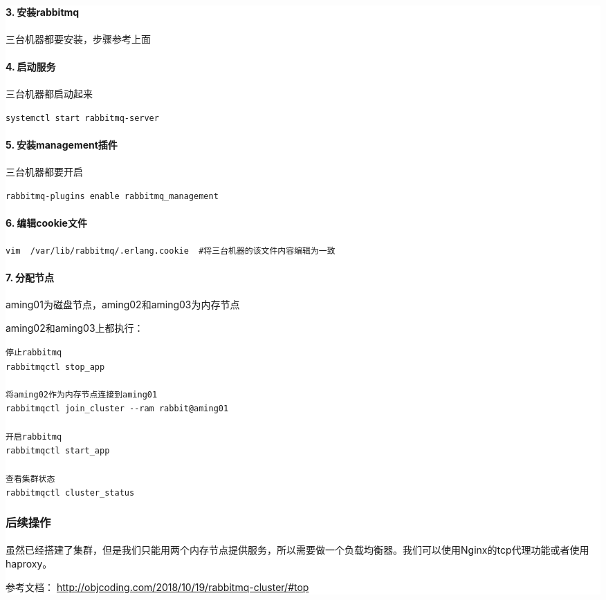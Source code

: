 #### 3. 安装rabbitmq

三台机器都要安装，步骤参考上面

#### 4. 启动服务

三台机器都启动起来

```
systemctl start rabbitmq-server

```

#### 5. 安装management插件

三台机器都要开启
```
rabbitmq-plugins enable rabbitmq_management

```

#### 6. 编辑cookie文件

```
vim  /var/lib/rabbitmq/.erlang.cookie  #将三台机器的该文件内容编辑为一致

```

#### 7. 分配节点

aming01为磁盘节点，aming02和aming03为内存节点

aming02和aming03上都执行：
```
停止rabbitmq
rabbitmqctl stop_app  

将aming02作为内存节点连接到aming01
rabbitmqctl join_cluster --ram rabbit@aming01

开启rabbitmq
rabbitmqctl start_app

查看集群状态
rabbitmqctl cluster_status

```
### 后续操作

虽然已经搭建了集群，但是我们只能用两个内存节点提供服务，所以需要做一个负载均衡器。我们可以使用Nginx的tcp代理功能或者使用haproxy。

参考文档： http://objcoding.com/2018/10/19/rabbitmq-cluster/#top

